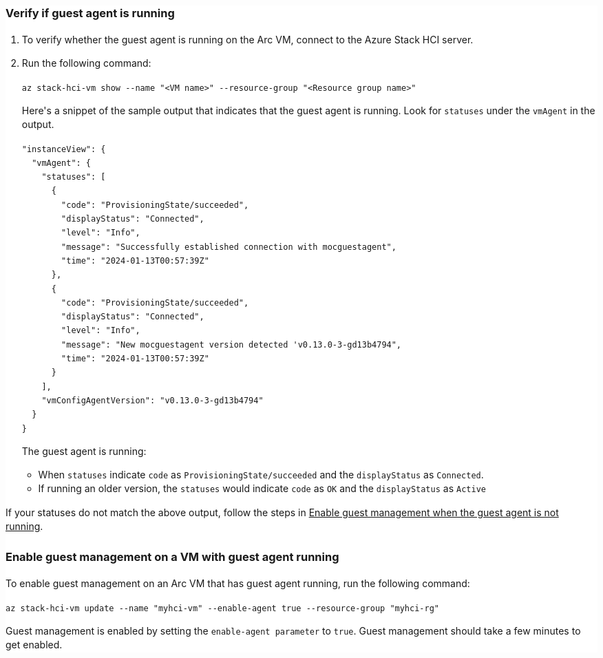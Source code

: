 ### Verify if guest agent is running

1. To verify whether the guest agent is running on the Arc VM, connect to the Azure Stack HCI server.
1. Run the following command:

    ```azurecli
    az stack-hci-vm show --name "<VM name>" --resource-group "<Resource group name>"
    ```
    
    Here's a snippet of the sample output that indicates that the guest agent is running. Look for `statuses` under the `vmAgent` in the output.

    ```output
    "instanceView": {
      "vmAgent": {
        "statuses": [
          {
            "code": "ProvisioningState/succeeded",
            "displayStatus": "Connected",
            "level": "Info",
            "message": "Successfully established connection with mocguestagent",
            "time": "2024-01-13T00:57:39Z"
          },
          {
            "code": "ProvisioningState/succeeded",
            "displayStatus": "Connected",
            "level": "Info",
            "message": "New mocguestagent version detected 'v0.13.0-3-gd13b4794",
            "time": "2024-01-13T00:57:39Z"
          }
        ],
        "vmConfigAgentVersion": "v0.13.0-3-gd13b4794"
      }
    }
    ```
   
    The guest agent is running:
    - When `statuses` indicate `code` as `ProvisioningState/succeeded` and the `displayStatus` as `Connected`. 
    - If running an older version, the `statuses` would indicate `code` as `OK` and the `displayStatus` as `Active`

If your statuses do not match the above output, follow the steps in [Enable guest management when the guest agent is not running](#enable-guest-management-on-a-vm-when-guest-agent-is-not-running).

### Enable guest management on a VM with guest agent running

To enable guest management on an Arc VM that has guest agent running, run the following command:

```azurecli
az stack-hci-vm update --name "myhci-vm" --enable-agent true --resource-group "myhci-rg"
```
Guest management is enabled by setting the `enable-agent parameter` to `true`. Guest management should take a few minutes to get enabled.
